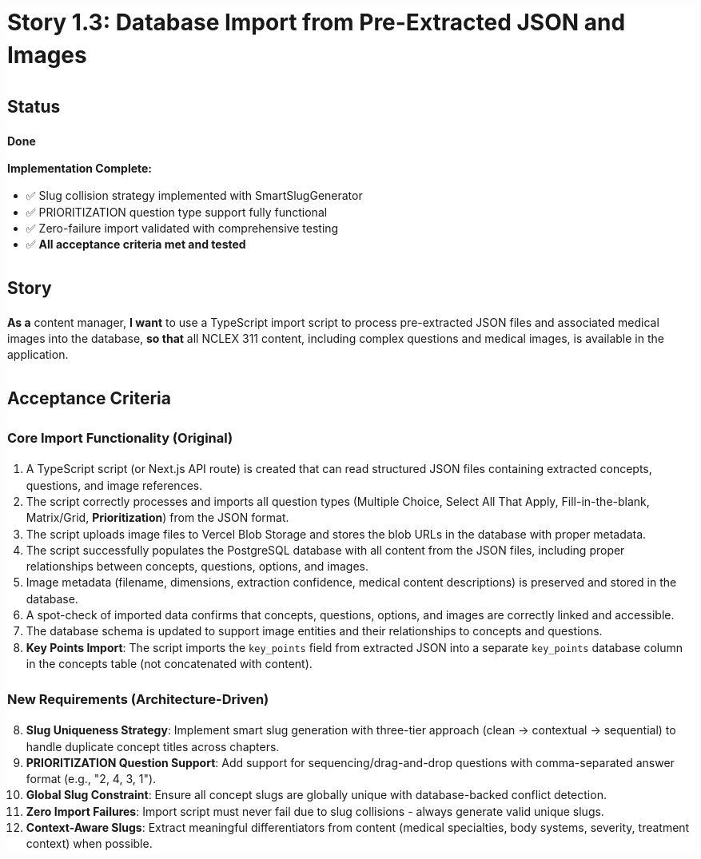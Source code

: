 # Story 1.3: Database Import from Pre-Extracted JSON and Images

## Status
**Done**

**Implementation Complete:** 
- ✅ Slug collision strategy implemented with SmartSlugGenerator
- ✅ PRIORITIZATION question type support fully functional
- ✅ Zero-failure import validated with comprehensive testing
- ✅ **All acceptance criteria met and tested**

## Story
**As a** content manager,
**I want** to use a TypeScript import script to process pre-extracted JSON files and associated medical images into the database,
**so that** all NCLEX 311 content, including complex questions and medical images, is available in the application.

## Acceptance Criteria

### Core Import Functionality (Original)
1. A TypeScript script (or Next.js API route) is created that can read structured JSON files containing extracted concepts, questions, and image references.
2. The script correctly processes and imports all question types (Multiple Choice, Select All That Apply, Fill-in-the-blank, Matrix/Grid, **Prioritization**) from the JSON format.
3. The script uploads image files to Vercel Blob Storage and stores the blob URLs in the database with proper metadata.
4. The script successfully populates the PostgreSQL database with all content from the JSON files, including proper relationships between concepts, questions, options, and images.
5. Image metadata (filename, dimensions, extraction confidence, medical content descriptions) is preserved and stored in the database.
6. A spot-check of imported data confirms that concepts, questions, options, and images are correctly linked and accessible.
7. The database schema is updated to support image entities and their relationships to concepts and questions.
8. **Key Points Import**: The script imports the `key_points` field from extracted JSON into a separate `key_points` database column in the concepts table (not concatenated with content).

### New Requirements (Architecture-Driven)
8. **Slug Uniqueness Strategy**: Implement smart slug generation with three-tier approach (clean → contextual → sequential) to handle duplicate concept titles across chapters.
9. **PRIORITIZATION Question Support**: Add support for sequencing/drag-and-drop questions with comma-separated answer format (e.g., "2, 4, 3, 1").
10. **Global Slug Constraint**: Ensure all concept slugs are globally unique with database-backed conflict detection.
11. **Zero Import Failures**: Import script must never fail due to slug collisions - always generate valid unique slugs.
12. **Context-Aware Slugs**: Extract meaningful differentiators from content (medical specialties, body systems, severity, treatment context) when possible.

